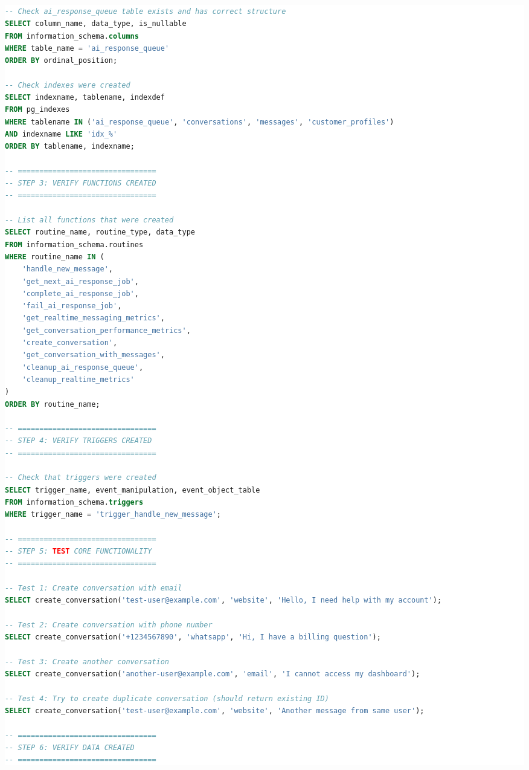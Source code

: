```sql
-- Check ai_response_queue table exists and has correct structure
SELECT column_name, data_type, is_nullable
FROM information_schema.columns 
WHERE table_name = 'ai_response_queue'
ORDER BY ordinal_position;

-- Check indexes were created
SELECT indexname, tablename, indexdef
FROM pg_indexes 
WHERE tablename IN ('ai_response_queue', 'conversations', 'messages', 'customer_profiles')
AND indexname LIKE 'idx_%'
ORDER BY tablename, indexname;

-- ================================
-- STEP 3: VERIFY FUNCTIONS CREATED
-- ================================

-- List all functions that were created
SELECT routine_name, routine_type, data_type
FROM information_schema.routines 
WHERE routine_name IN (
    'handle_new_message',
    'get_next_ai_response_job',
    'complete_ai_response_job',
    'fail_ai_response_job',
    'get_realtime_messaging_metrics',
    'get_conversation_performance_metrics',
    'create_conversation',
    'get_conversation_with_messages',
    'cleanup_ai_response_queue',
    'cleanup_realtime_metrics'
)
ORDER BY routine_name;

-- ================================
-- STEP 4: VERIFY TRIGGERS CREATED
-- ================================

-- Check that triggers were created
SELECT trigger_name, event_manipulation, event_object_table
FROM information_schema.triggers 
WHERE trigger_name = 'trigger_handle_new_message';

-- ================================
-- STEP 5: TEST CORE FUNCTIONALITY
-- ================================

-- Test 1: Create conversation with email
SELECT create_conversation('test-user@example.com', 'website', 'Hello, I need help with my account');

-- Test 2: Create conversation with phone number
SELECT create_conversation('+1234567890', 'whatsapp', 'Hi, I have a billing question');

-- Test 3: Create another conversation
SELECT create_conversation('another-user@example.com', 'email', 'I cannot access my dashboard');

-- Test 4: Try to create duplicate conversation (should return existing ID)
SELECT create_conversation('test-user@example.com', 'website', 'Another message from same user');

-- ================================
-- STEP 6: VERIFY DATA CREATED
-- ================================
```